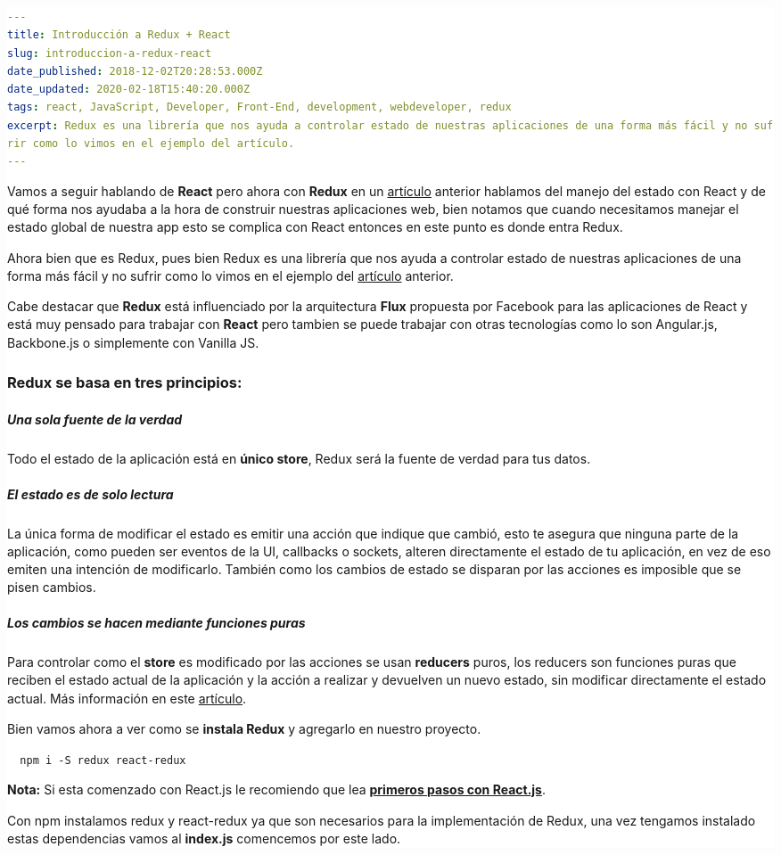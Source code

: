 ```yaml
---
title: Introducción a Redux + React
slug: introduccion-a-redux-react
date_published: 2018-12-02T20:28:53.000Z
date_updated: 2020-02-18T15:40:20.000Z
tags: react, JavaScript, Developer, Front-End, development, webdeveloper, redux
excerpt: Redux es una librería que nos ayuda a controlar estado de nuestras aplicaciones de una forma más fácil y no sufrir como lo vimos en el ejemplo del artículo.
---
```


Vamos a seguir hablando de **React** pero ahora con **Redux** en un [artículo](http://bit.ly/2QC23dk) anterior hablamos del manejo del estado con React y de qué forma nos ayudaba a la hora de construir nuestras aplicaciones web, bien notamos que cuando necesitamos manejar el estado global de nuestra app esto se complica con React entonces en este punto es donde entra Redux.

Ahora bien que es Redux, pues bien Redux es una librería que nos ayuda a controlar estado de nuestras aplicaciones de una forma más fácil y no sufrir como lo vimos en el ejemplo del [artículo](http://bit.ly/2QC23dk) anterior.

Cabe destacar que **Redux** está influenciado por la arquitectura **Flux** propuesta por Facebook para las aplicaciones de React y está muy pensado para trabajar con **React** pero tambien se puede trabajar con otras tecnologías como lo son Angular.js, Backbone.js o simplemente con Vanilla JS.

### Redux se basa en tres principios:

##### Una sola fuente de la verdad

Todo el estado de la aplicación está en **único store**,  Redux será la fuente de verdad para tus datos.

##### El estado es de solo lectura

La única forma de modificar el estado es emitir una acción que indique que cambió, esto te asegura que ninguna parte de la aplicación, como pueden ser eventos de la UI, callbacks o sockets, alteren directamente el estado de tu aplicación, en vez de eso emiten una intención de modificarlo. También como los cambios de estado se disparan por las acciones es imposible que se pisen cambios.

##### Los cambios se hacen mediante funciones puras

Para controlar como el **store** es modificado por las acciones se usan **reducers** puros, los reducers son funciones puras que reciben el estado actual de la aplicación y la acción a realizar y devuelven un nuevo estado, sin modificar directamente el estado actual. Más información en este [artículo](https://medium.com/react-redux/introducci%C3%B3n-a-redux-js-8bdf4fe0751e).

Bien vamos ahora a ver como se **instala Redux** y agregarlo en nuestro proyecto.

      npm i -S redux react-redux
    

**Nota:** Si esta comenzado con React.js  le recomiendo que lea **[primeros pasos con React.js](http://bit.ly/2Jjb6Lz)**.

Con npm instalamos redux y react-redux ya que son necesarios para la implementación de Redux, una vez tengamos instalado estas dependencias vamos al **index.js** comencemos por este lado.
